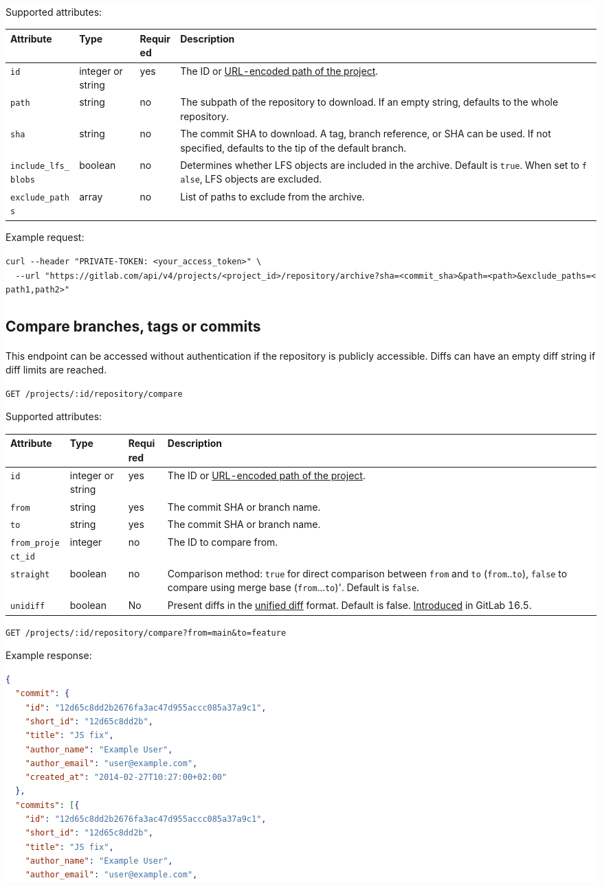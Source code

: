 Supported attributes:

| Attribute   | Type           | Required | Description           |
|:------------|:---------------|:---------|:----------------------|
| `id`        | integer or string | yes      | The ID or [URL-encoded path of the project](rest/_index.md#namespaced-paths). |
| `path`      | string         | no       | The subpath of the repository to download. If an empty string, defaults to the whole repository.  |
| `sha`       | string         | no       | The commit SHA to download. A tag, branch reference, or SHA can be used. If not specified, defaults to the tip of the default branch. |
| `include_lfs_blobs` | boolean | no | Determines whether LFS objects are included in the archive. Default is `true`. When set to `false`, LFS objects are excluded. |
| `exclude_paths` | array | no | List of paths to exclude from the archive. |

Example request:

```shell
curl --header "PRIVATE-TOKEN: <your_access_token>" \
  --url "https://gitlab.com/api/v4/projects/<project_id>/repository/archive?sha=<commit_sha>&path=<path>&exclude_paths=<path1,path2>"
```

## Compare branches, tags or commits

This endpoint can be accessed without authentication if the repository is
publicly accessible. Diffs can have an empty diff string if
diff limits are reached.

```plaintext
GET /projects/:id/repository/compare
```

Supported attributes:

| Attribute         | Type           | Required | Description |
| :---------        | :------------- | :------- | :---------- |
| `id`              | integer or string | yes      | The ID or [URL-encoded path of the project](rest/_index.md#namespaced-paths). |
| `from`            | string         | yes      | The commit SHA or branch name. |
| `to`              | string         | yes      | The commit SHA or branch name. |
| `from_project_id` | integer        | no       | The ID to compare from. |
| `straight`        | boolean        | no       | Comparison method: `true` for direct comparison between `from` and `to` (`from`..`to`), `false` to compare using merge base (`from`...`to`)'. Default is `false`. |
| `unidiff`           | boolean | No       | Present diffs in the [unified diff](https://www.gnu.org/software/diffutils/manual/html_node/Detailed-Unified.html) format. Default is false. [Introduced](https://gitlab.com/gitlab-org/gitlab/-/merge_requests/130610) in GitLab 16.5.     |

```plaintext
GET /projects/:id/repository/compare?from=main&to=feature
```

Example response:

```json
{
  "commit": {
    "id": "12d65c8dd2b2676fa3ac47d955accc085a37a9c1",
    "short_id": "12d65c8dd2b",
    "title": "JS fix",
    "author_name": "Example User",
    "author_email": "user@example.com",
    "created_at": "2014-02-27T10:27:00+02:00"
  },
  "commits": [{
    "id": "12d65c8dd2b2676fa3ac47d955accc085a37a9c1",
    "short_id": "12d65c8dd2b",
    "title": "JS fix",
    "author_name": "Example User",
    "author_email": "user@example.com",
```